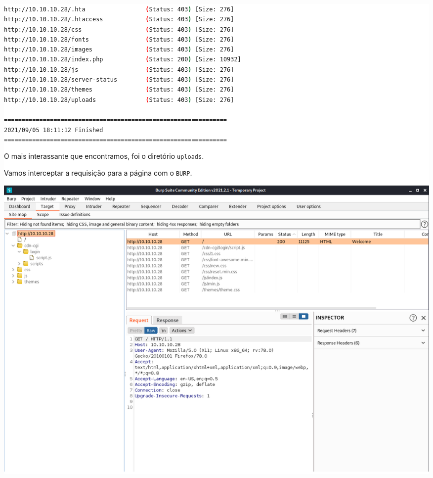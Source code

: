 ```bash
http://10.10.10.28/.hta                 (Status: 403) [Size: 276]
http://10.10.10.28/.htaccess            (Status: 403) [Size: 276]
http://10.10.10.28/css                  (Status: 403) [Size: 276]
http://10.10.10.28/fonts                (Status: 403) [Size: 276]
http://10.10.10.28/images               (Status: 403) [Size: 276]
http://10.10.10.28/index.php            (Status: 200) [Size: 10932]
http://10.10.10.28/js                   (Status: 403) [Size: 276]  
http://10.10.10.28/server-status        (Status: 403) [Size: 276]  
http://10.10.10.28/themes               (Status: 403) [Size: 276]  
http://10.10.10.28/uploads              (Status: 403) [Size: 276]  
                                                                   
===============================================================
2021/09/05 18:11:12 Finished
===============================================================

```

O mais interassante que encontramos, foi o diretório `uploads`.

Vamos interceptar a requisição para a página com o `BURP`.

<img src="/img/htb/htb-oopsie-3.png">

